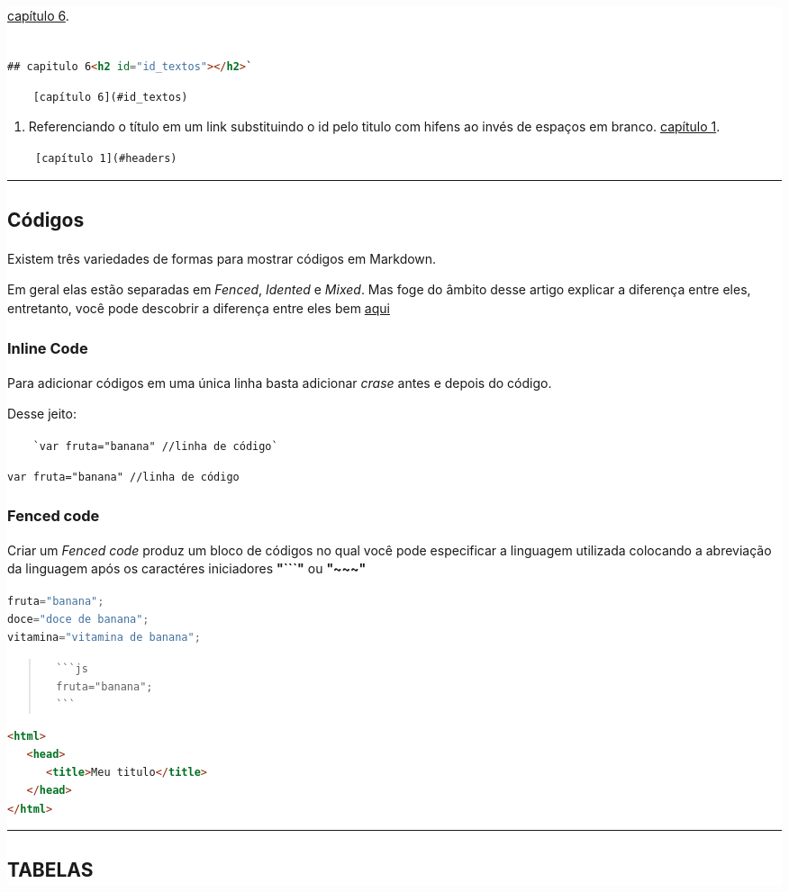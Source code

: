 [capítulo 6](#id_textos).

``` html

## capitulo 6<h2 id="id_textos"></h2>`
```

        [capítulo 6](#id_textos)

1. Referenciando o título em um link substituindo o id pelo titulo com hifens ao invés de espaços em branco.
[capítulo 1](#headers).

        [capítulo 1](#headers)

---

## Códigos

Existem três variedades de formas para mostrar códigos em Markdown.

Em geral elas estão separadas em _Fenced_, _Idented_ e _Mixed_. Mas foge do âmbito desse artigo explicar a diferença entre eles, entretanto, você pode descobrir a diferença entre eles bem [aqui](https://riptutorial.com/markdown/topic/553/code)
### Inline Code
Para adicionar códigos em uma única linha basta adicionar *crase* antes e depois do código.

Desse jeito:

        `var fruta="banana" //linha de código`
`var fruta="banana" //linha de código`
### Fenced code

Criar um _Fenced code_ produz um bloco de códigos no qual você pode especificar a linguagem utilizada colocando a abreviação da linguagem após os caractéres iniciadores **"```"** ou **"~~~"**

```js
fruta="banana";
doce="doce de banana";
vitamina="vitamina de banana";
```

>       ```js
>       fruta="banana";
>       ```

```html
<html>
   <head>
      <title>Meu titulo</title>
   </head>
</html>
```

---

## TABELAS
